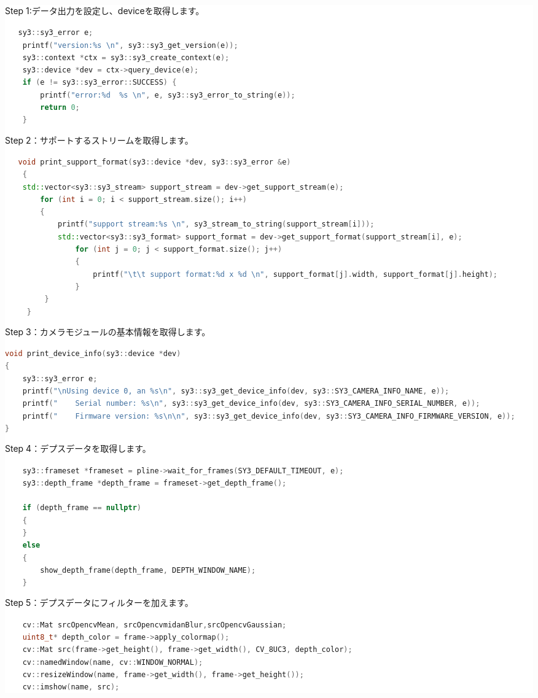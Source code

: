 Step 1:データ出力を設定し、deviceを取得します。
```cpp
   sy3::sy3_error e;
	printf("version:%s \n", sy3::sy3_get_version(e));
	sy3::context *ctx = sy3::sy3_create_context(e);
	sy3::device *dev = ctx->query_device(e);
	if (e != sy3::sy3_error::SUCCESS) {
		printf("error:%d  %s \n", e, sy3::sy3_error_to_string(e));
		return 0;
	}	

```
Step 2：サポートするストリームを取得します。 
```cpp
   void print_support_format(sy3::device *dev, sy3::sy3_error &e)
    {
	std::vector<sy3::sy3_stream> support_stream = dev->get_support_stream(e);
	    for (int i = 0; i < support_stream.size(); i++)
	    {
		    printf("support stream:%s \n", sy3_stream_to_string(support_stream[i]));
		    std::vector<sy3::sy3_format> support_format = dev->get_support_format(support_stream[i], e);
		        for (int j = 0; j < support_format.size(); j++)
		        {
			        printf("\t\t support format:%d x %d \n", support_format[j].width, support_format[j].height);
	        	}
	     }
     }
```
Step 3：カメラモジュールの基本情報を取得します。
```cpp
void print_device_info(sy3::device *dev)
{
	sy3::sy3_error e;
	printf("\nUsing device 0, an %s\n", sy3::sy3_get_device_info(dev, sy3::SY3_CAMERA_INFO_NAME, e));
	printf("    Serial number: %s\n", sy3::sy3_get_device_info(dev, sy3::SY3_CAMERA_INFO_SERIAL_NUMBER, e));
	printf("    Firmware version: %s\n\n", sy3::sy3_get_device_info(dev, sy3::SY3_CAMERA_INFO_FIRMWARE_VERSION, e));
}
```
Step 4：デプスデータを取得します。
```cpp
    sy3::frameset *frameset = pline->wait_for_frames(SY3_DEFAULT_TIMEOUT, e);
    sy3::depth_frame *depth_frame = frameset->get_depth_frame();
	
	if (depth_frame == nullptr)
	{
	}
	else 
	{
		show_depth_frame(depth_frame, DEPTH_WINDOW_NAME);
	}
```
Step 5：デプスデータにフィルターを加えます。
```cpp
    cv::Mat srcOpencvMean, srcOpencvmidanBlur,srcOpencvGaussian;
	uint8_t* depth_color = frame->apply_colormap();
	cv::Mat src(frame->get_height(), frame->get_width(), CV_8UC3, depth_color);
	cv::namedWindow(name, cv::WINDOW_NORMAL);
	cv::resizeWindow(name, frame->get_width(), frame->get_height());
	cv::imshow(name, src);

```
